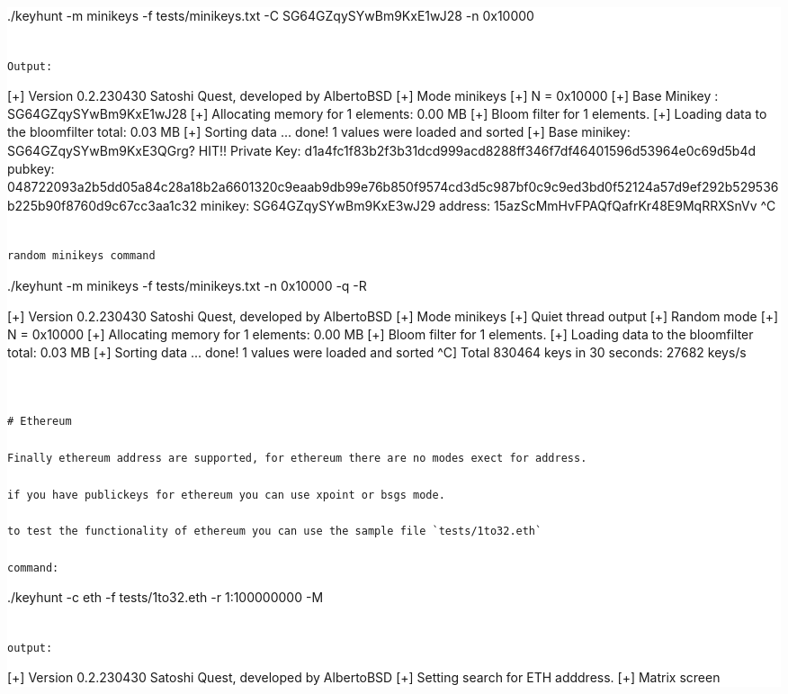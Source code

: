 ```
```
./keyhunt -m minikeys -f tests/minikeys.txt -C SG64GZqySYwBm9KxE1wJ28 -n 0x10000
```

Output:

```
[+] Version 0.2.230430 Satoshi Quest, developed by AlbertoBSD
[+] Mode minikeys
[+] N = 0x10000
[+] Base Minikey : SG64GZqySYwBm9KxE1wJ28
[+] Allocating memory for 1 elements: 0.00 MB
[+] Bloom filter for 1 elements.
[+] Loading data to the bloomfilter total: 0.03 MB
[+] Sorting data ... done! 1 values were loaded and sorted
[+] Base minikey: SG64GZqySYwBm9KxE3QGrg?
HIT!! Private Key: d1a4fc1f83b2f3b31dcd999acd8288ff346f7df46401596d53964e0c69d5b4d
pubkey: 048722093a2b5dd05a84c28a18b2a6601320c9eaab9db99e76b850f9574cd3d5c987bf0c9c9ed3bd0f52124a57d9ef292b529536b225b90f8760d9c67cc3aa1c32
minikey: SG64GZqySYwBm9KxE3wJ29
address: 15azScMmHvFPAQfQafrKr48E9MqRRXSnVv
^C
```

random minikeys command

```
./keyhunt -m minikeys -f tests/minikeys.txt -n 0x10000 -q -R
```

```
[+] Version 0.2.230430 Satoshi Quest, developed by AlbertoBSD
[+] Mode minikeys
[+] Quiet thread output
[+] Random mode
[+] N = 0x10000
[+] Allocating memory for 1 elements: 0.00 MB
[+] Bloom filter for 1 elements.
[+] Loading data to the bloomfilter total: 0.03 MB
[+] Sorting data ... done! 1 values were loaded and sorted
^C] Total 830464 keys in 30 seconds: 27682 keys/s

```


# Ethereum

Finally ethereum address are supported, for ethereum there are no modes exect for address.

if you have publickeys for ethereum you can use xpoint or bsgs mode.

to test the functionality of ethereum you can use the sample file `tests/1to32.eth`

command: 

```
./keyhunt -c eth -f tests/1to32.eth -r 1:100000000 -M
```

output:

```
[+] Version 0.2.230430 Satoshi Quest, developed by AlbertoBSD
[+] Setting search for ETH adddress.
[+] Matrix screen